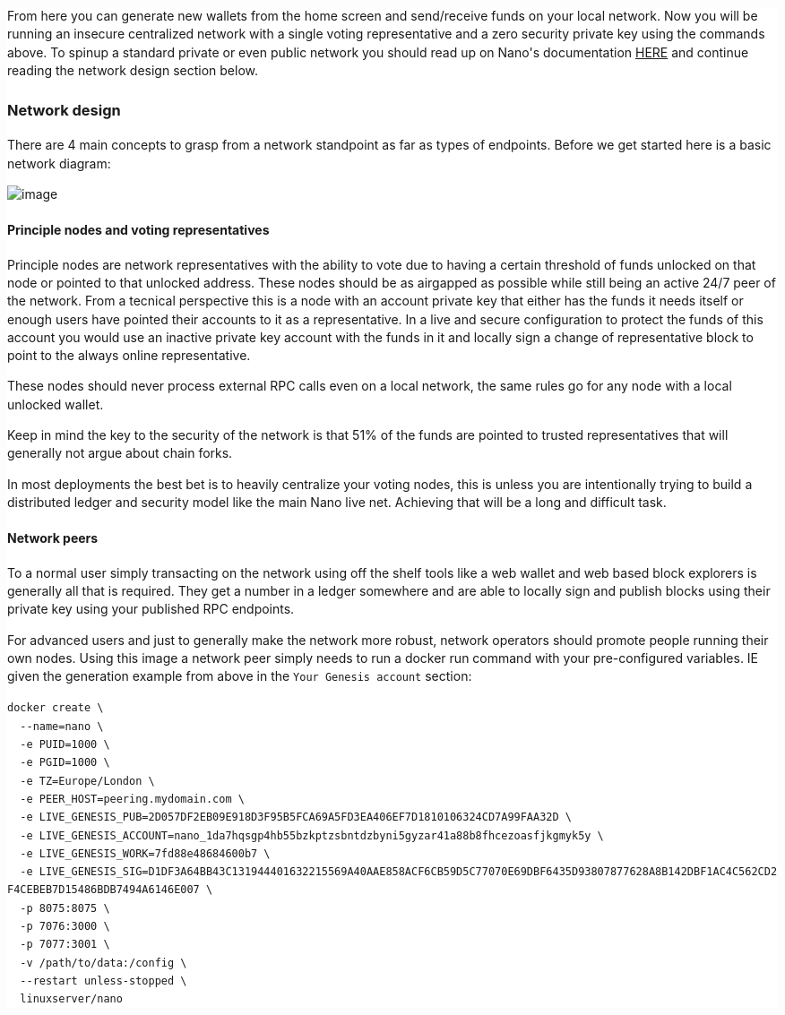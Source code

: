 From here you can generate new wallets from the home screen and send/receive funds on your local network. Now you will be running an insecure centralized network with a single voting representative and a zero security private key using the commands above. To spinup a standard private or even public network you should read up on Nano's documentation [HERE](https://docs.nano.org/) and continue reading the network design section below.

### Network design
There are 4 main concepts to grasp from a network standpoint as far as types of endpoints. Before we get started here is a basic network diagram:

![image](https://raw.githubusercontent.com/linuxserver/image-docs/master/img/nano-network.png)

#### Principle nodes and voting representatives
Principle nodes are network representatives with the ability to vote due to having a certain threshold of funds unlocked on that node or pointed to that unlocked address. These nodes should be as airgapped as possible while still being an active 24/7 peer of the network. From a tecnical perspective this is a node with an account private key that either has the funds it needs itself or enough users have pointed their accounts to it as a representative. In a live and secure configuration to protect the funds of this account you would use an inactive private key account with the funds in it and locally sign a change of representative block to point to the always online representative.

These nodes should never process external RPC calls even on a local network, the same rules go for any node with a local unlocked wallet.

Keep in mind the key to the security of the network is that 51% of the funds are pointed to trusted representatives that will generally not argue about chain forks. 

In most deployments the best bet is to heavily centralize your voting nodes, this is unless you are intentionally trying to build a distributed ledger and security model like the main Nano live net. Achieving that will be a long and difficult task.

#### Network peers

To a normal user simply transacting on the network using off the shelf tools like a web wallet and web based block explorers is generally all that is required. They get a number in a ledger somewhere and are able to locally sign and publish blocks using their private key using your published RPC endpoints.

For advanced users and just to generally make the network more robust, network operators should promote people running their own nodes. Using this image a network peer simply needs to run a docker run command with your pre-configured variables. IE given the generation example from above in the `Your Genesis account` section:

```
docker create \
  --name=nano \
  -e PUID=1000 \
  -e PGID=1000 \
  -e TZ=Europe/London \
  -e PEER_HOST=peering.mydomain.com \
  -e LIVE_GENESIS_PUB=2D057DF2EB09E918D3F95B5FCA69A5FD3EA406EF7D1810106324CD7A99FAA32D \
  -e LIVE_GENESIS_ACCOUNT=nano_1da7hqsgp4hb55bzkptzsbntdzbyni5gyzar41a88b8fhcezoasfjkgmyk5y \
  -e LIVE_GENESIS_WORK=7fd88e48684600b7 \
  -e LIVE_GENESIS_SIG=D1DF3A64BB43C131944401632215569A40AAE858ACF6CB59D5C77070E69DBF6435D93807877628A8B142DBF1AC4C562CD2F4CEBEB7D15486BDB7494A6146E007 \
  -p 8075:8075 \
  -p 7076:3000 \
  -p 7077:3001 \
  -v /path/to/data:/config \
  --restart unless-stopped \
  linuxserver/nano
```
